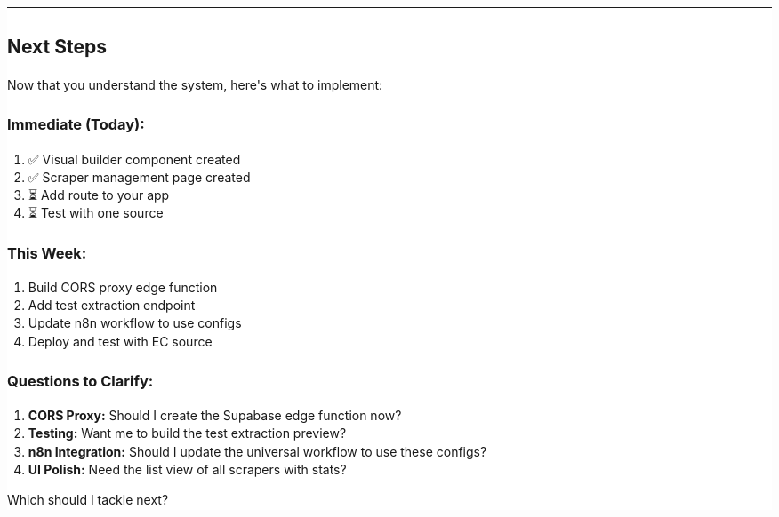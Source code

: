 ```javascript
```

---

## Next Steps

Now that you understand the system, here's what to implement:

### **Immediate (Today):**

1. ✅ Visual builder component created
2. ✅ Scraper management page created
3. ⏳ Add route to your app
4. ⏳ Test with one source

### **This Week:**

1. Build CORS proxy edge function
2. Add test extraction endpoint
3. Update n8n workflow to use configs
4. Deploy and test with EC source

### **Questions to Clarify:**

1. **CORS Proxy:** Should I create the Supabase edge function now?
2. **Testing:** Want me to build the test extraction preview?
3. **n8n Integration:** Should I update the universal workflow to use these configs?
4. **UI Polish:** Need the list view of all scrapers with stats?

Which should I tackle next?
